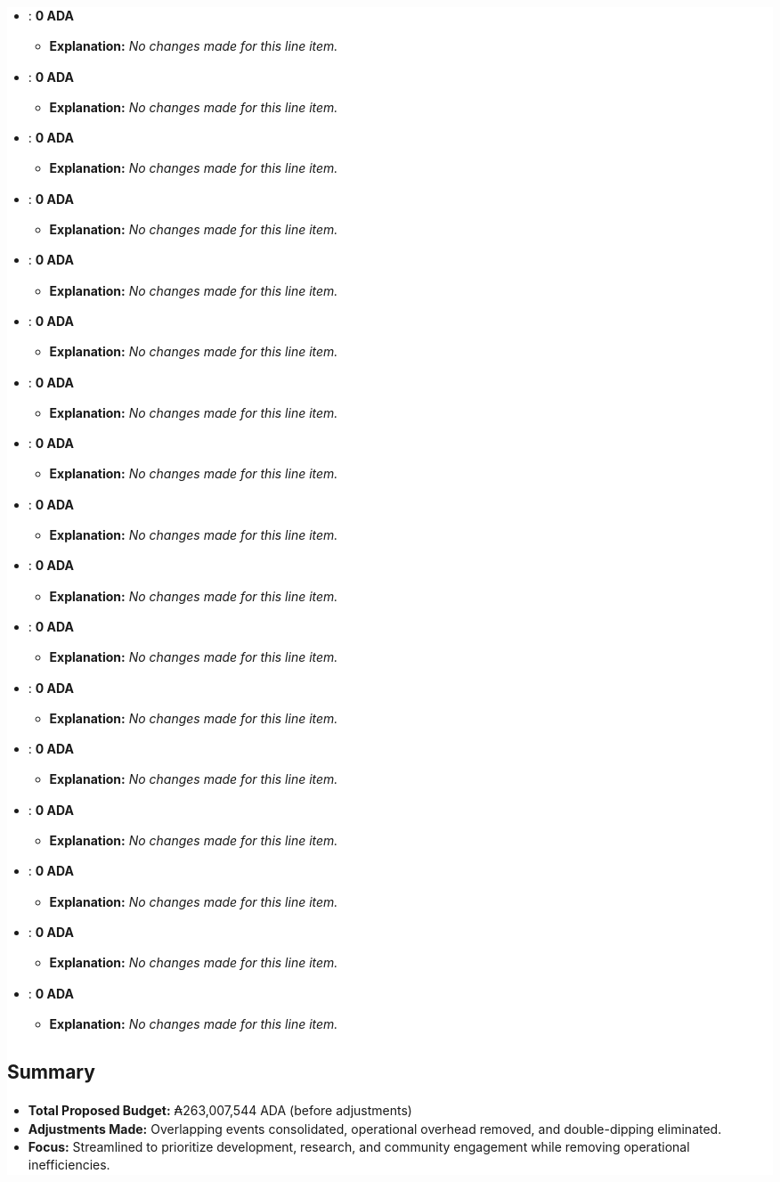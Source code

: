 - : **0 ADA**
  - **Explanation:** _No changes made for this line item._

- : **0 ADA**
  - **Explanation:** _No changes made for this line item._

- : **0 ADA**
  - **Explanation:** _No changes made for this line item._

- : **0 ADA**
  - **Explanation:** _No changes made for this line item._

- : **0 ADA**
  - **Explanation:** _No changes made for this line item._

- : **0 ADA**
  - **Explanation:** _No changes made for this line item._

- : **0 ADA**
  - **Explanation:** _No changes made for this line item._

- : **0 ADA**
  - **Explanation:** _No changes made for this line item._

- : **0 ADA**
  - **Explanation:** _No changes made for this line item._

- : **0 ADA**
  - **Explanation:** _No changes made for this line item._

- : **0 ADA**
  - **Explanation:** _No changes made for this line item._

- : **0 ADA**
  - **Explanation:** _No changes made for this line item._

- : **0 ADA**
  - **Explanation:** _No changes made for this line item._

- : **0 ADA**
  - **Explanation:** _No changes made for this line item._

- : **0 ADA**
  - **Explanation:** _No changes made for this line item._

- : **0 ADA**
  - **Explanation:** _No changes made for this line item._

- : **0 ADA**
  - **Explanation:** _No changes made for this line item._

## Summary
- **Total Proposed Budget:** ₳263,007,544 ADA (before adjustments)
- **Adjustments Made:** Overlapping events consolidated, operational overhead removed, and double-dipping eliminated.
- **Focus:** Streamlined to prioritize development, research, and community engagement while removing operational inefficiencies.
